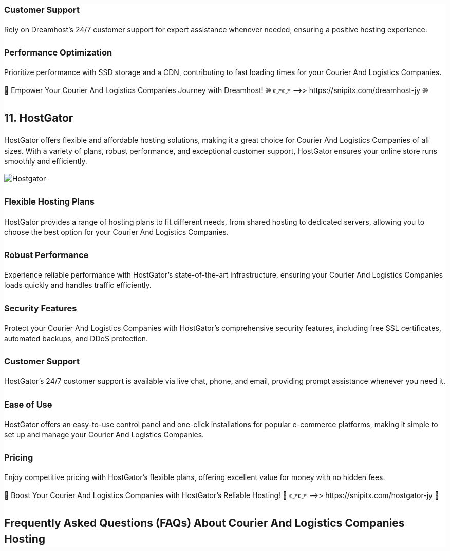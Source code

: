 ### Customer Support
Rely on Dreamhost’s 24/7 customer support for expert assistance whenever needed, ensuring a positive hosting experience.

### Performance Optimization
Prioritize performance with SSD storage and a CDN, contributing to fast loading times for your Courier And Logistics Companies.

🚀 Empower Your Courier And Logistics Companies Journey with Dreamhost! 🌐
👉👉 -->> https://snipitx.com/dreamhost-jy 🌐

## 11. HostGator

HostGator offers flexible and affordable hosting solutions, making it a great choice for Courier And Logistics Companies of all sizes. With a variety of plans, robust performance, and exceptional customer support, HostGator ensures your online store runs smoothly and efficiently.

![Hostgator](https://i.imgur.com/SNC0dSu.jpeg "Hostgator Hosting")

### Flexible Hosting Plans
HostGator provides a range of hosting plans to fit different needs, from shared hosting to dedicated servers, allowing you to choose the best option for your Courier And Logistics Companies.

### Robust Performance
Experience reliable performance with HostGator’s state-of-the-art infrastructure, ensuring your Courier And Logistics Companies loads quickly and handles traffic efficiently.

### Security Features
Protect your Courier And Logistics Companies with HostGator’s comprehensive security features, including free SSL certificates, automated backups, and DDoS protection.

### Customer Support
HostGator’s 24/7 customer support is available via live chat, phone, and email, providing prompt assistance whenever you need it.

### Ease of Use
HostGator offers an easy-to-use control panel and one-click installations for popular e-commerce platforms, making it simple to set up and manage your Courier And Logistics Companies.

### Pricing
Enjoy competitive pricing with HostGator’s flexible plans, offering excellent value for money with no hidden fees.

🌟 Boost Your Courier And Logistics Companies with HostGator’s Reliable Hosting! 🚀
👉👉 -->> https://snipitx.com/hostgator-jy 🚀

## Frequently Asked Questions (FAQs) About Courier And Logistics Companies Hosting
